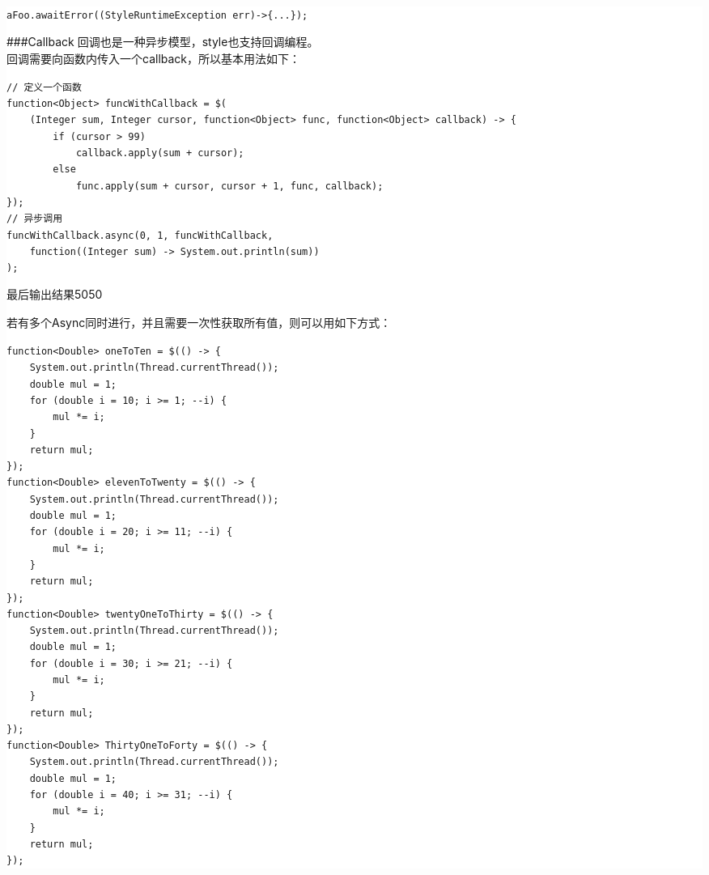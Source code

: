 	aFoo.awaitError((StyleRuntimeException err)->{...});

###Callback
回调也是一种异步模型，style也支持回调编程。  
回调需要向函数内传入一个callback，所以基本用法如下：

	// 定义一个函数
	function<Object> funcWithCallback = $(
		(Integer sum, Integer cursor, function<Object> func, function<Object> callback) -> {
			if (cursor > 99)
				callback.apply(sum + cursor);
			else
				func.apply(sum + cursor, cursor + 1, func, callback);
	});
	// 异步调用
	funcWithCallback.async(0, 1, funcWithCallback, 
		function((Integer sum) -> System.out.println(sum))
	);
	
最后输出结果5050

若有多个Async同时进行，并且需要一次性获取所有值，则可以用如下方式：
	
	function<Double> oneToTen = $(() -> {
		System.out.println(Thread.currentThread());
		double mul = 1;
		for (double i = 10; i >= 1; --i) {
			mul *= i;
		}
		return mul;
	});
	function<Double> elevenToTwenty = $(() -> {
		System.out.println(Thread.currentThread());
		double mul = 1;
		for (double i = 20; i >= 11; --i) {
			mul *= i;
		}
		return mul;
	});
	function<Double> twentyOneToThirty = $(() -> {
		System.out.println(Thread.currentThread());
		double mul = 1;
		for (double i = 30; i >= 21; --i) {
			mul *= i;
		}
		return mul;
	});
	function<Double> ThirtyOneToForty = $(() -> {
		System.out.println(Thread.currentThread());
		double mul = 1;
		for (double i = 40; i >= 31; --i) {
			mul *= i;
		}
		return mul;
	});
